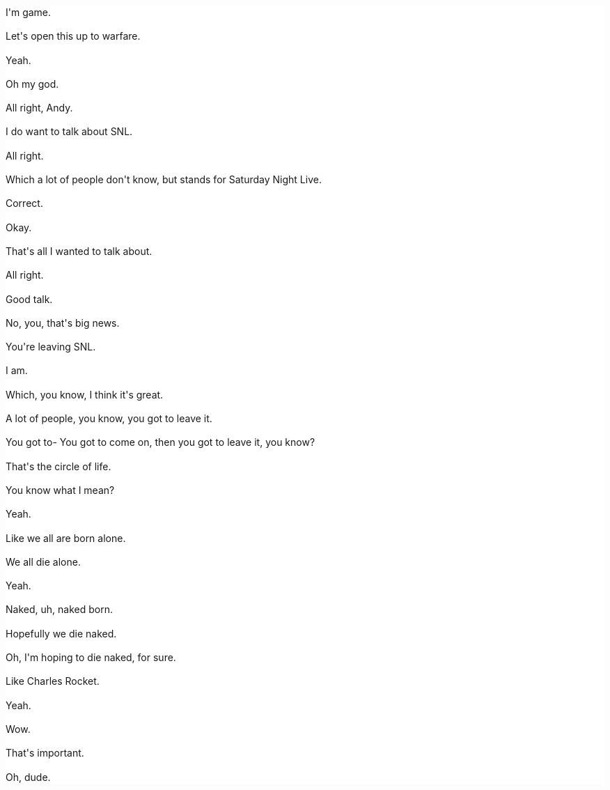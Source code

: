I'm game.

Let's open this up to warfare.

Yeah.

Oh my god.

All right, Andy.

I do want to talk about SNL.

All right.

Which a lot of people don't know, but stands for Saturday Night Live.

Correct.

Okay.

That's all I wanted to talk about.

All right.

Good talk.

No, you, that's big news.

You're leaving SNL.

I am.

Which, you know, I think it's great.

A lot of people, you know, you got to leave it.

You got to- You got to come on, then you got to leave it, you know?

That's the circle of life.

You know what I mean?

Yeah.

Like we all are born alone.

We all die alone.

Yeah.

Naked, uh, naked born.

Hopefully we die naked.

Oh, I'm hoping to die naked, for sure.

Like Charles Rocket.

Yeah.

Wow.

That's important.

Oh, dude.
